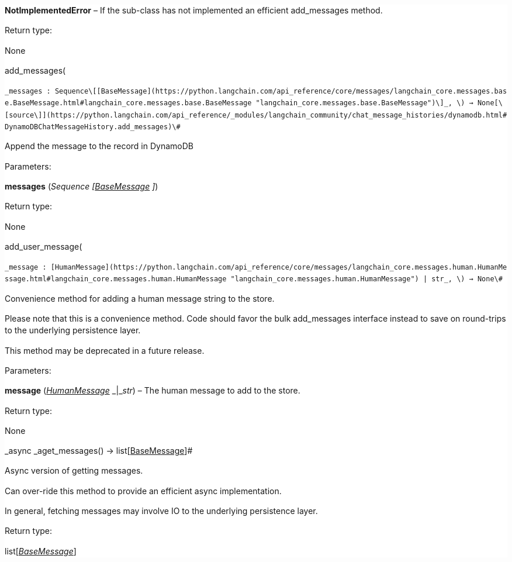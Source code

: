 **NotImplementedError** – If the sub-class has not implemented an efficient add\_messages method.

Return type:     

None

add\_messages\(

    _messages : Sequence\[[BaseMessage](https://python.langchain.com/api_reference/core/messages/langchain_core.messages.base.BaseMessage.html#langchain_core.messages.base.BaseMessage "langchain_core.messages.base.BaseMessage")\]_, \) → None[\[source\]](https://python.langchain.com/api_reference/_modules/langchain_community/chat_message_histories/dynamodb.html#DynamoDBChatMessageHistory.add_messages)\#     

Append the message to the record in DynamoDB

Parameters:     

**messages** \(_Sequence_ _\[_[_BaseMessage_](https://python.langchain.com/api_reference/core/messages/langchain_core.messages.base.BaseMessage.html#langchain_core.messages.base.BaseMessage "langchain_core.messages.base.BaseMessage") _\]_\)

Return type:     

None

add\_user\_message\(

    _message : [HumanMessage](https://python.langchain.com/api_reference/core/messages/langchain_core.messages.human.HumanMessage.html#langchain_core.messages.human.HumanMessage "langchain_core.messages.human.HumanMessage") | str_, \) → None\#     

Convenience method for adding a human message string to the store.

Please note that this is a convenience method. Code should favor the bulk add\_messages interface instead to save on round-trips to the underlying persistence layer.

This method may be deprecated in a future release.

Parameters:     

**message** \([_HumanMessage_](https://python.langchain.com/api_reference/core/messages/langchain_core.messages.human.HumanMessage.html#langchain_core.messages.human.HumanMessage "langchain_core.messages.human.HumanMessage") _|__str_\) – The human message to add to the store.

Return type:     

None

_async _aget\_messages\(\) → list\[[BaseMessage](https://python.langchain.com/api_reference/core/messages/langchain_core.messages.base.BaseMessage.html#langchain_core.messages.base.BaseMessage "langchain_core.messages.base.BaseMessage")\]\#     

Async version of getting messages.

Can over-ride this method to provide an efficient async implementation.

In general, fetching messages may involve IO to the underlying persistence layer.

Return type:     

list\[[_BaseMessage_](https://python.langchain.com/api_reference/core/messages/langchain_core.messages.base.BaseMessage.html#langchain_core.messages.base.BaseMessage "langchain_core.messages.base.BaseMessage")\]
